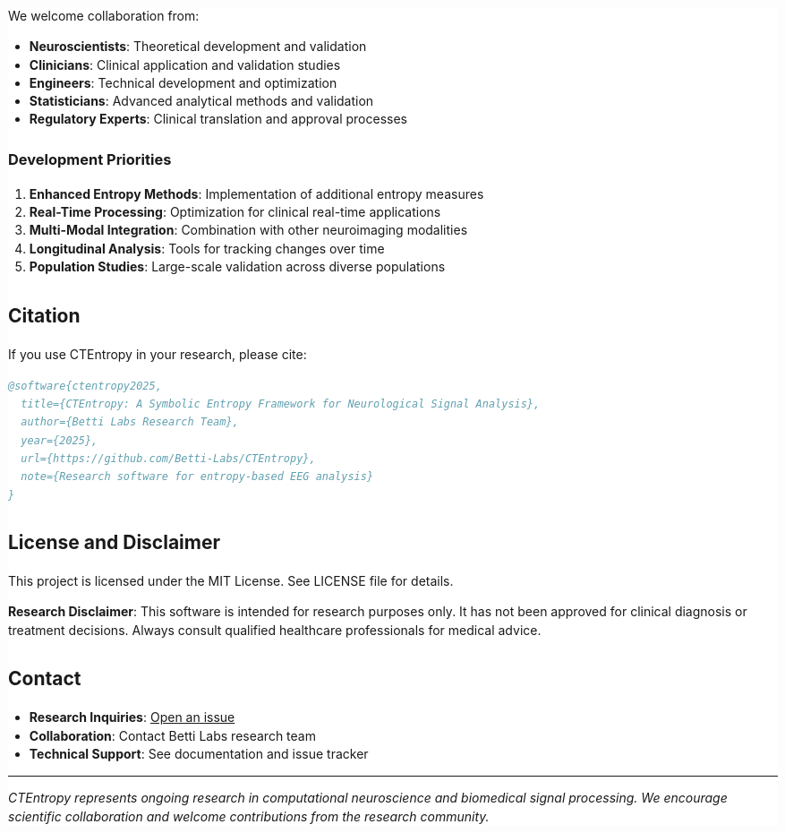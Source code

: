 We welcome collaboration from:
- **Neuroscientists**: Theoretical development and validation
- **Clinicians**: Clinical application and validation studies  
- **Engineers**: Technical development and optimization
- **Statisticians**: Advanced analytical methods and validation
- **Regulatory Experts**: Clinical translation and approval processes

### Development Priorities

1. **Enhanced Entropy Methods**: Implementation of additional entropy measures
2. **Real-Time Processing**: Optimization for clinical real-time applications
3. **Multi-Modal Integration**: Combination with other neuroimaging modalities
4. **Longitudinal Analysis**: Tools for tracking changes over time
5. **Population Studies**: Large-scale validation across diverse populations

## Citation

If you use CTEntropy in your research, please cite:

```bibtex
@software{ctentropy2025,
  title={CTEntropy: A Symbolic Entropy Framework for Neurological Signal Analysis},
  author={Betti Labs Research Team},
  year={2025},
  url={https://github.com/Betti-Labs/CTEntropy},
  note={Research software for entropy-based EEG analysis}
}
```

## License and Disclaimer

This project is licensed under the MIT License. See LICENSE file for details.

**Research Disclaimer**: This software is intended for research purposes only. It has not been approved for clinical diagnosis or treatment decisions. Always consult qualified healthcare professionals for medical advice.

## Contact

- **Research Inquiries**: [Open an issue](https://github.com/Betti-Labs/CTEntropy/issues)
- **Collaboration**: Contact Betti Labs research team
- **Technical Support**: See documentation and issue tracker

---

*CTEntropy represents ongoing research in computational neuroscience and biomedical signal processing. We encourage scientific collaboration and welcome contributions from the research community.*
